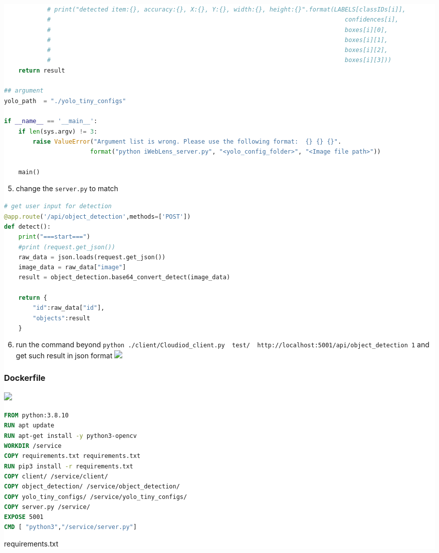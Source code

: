 ```python
            # print("detected item:{}, accuracy:{}, X:{}, Y:{}, width:{}, height:{}".format(LABELS[classIDs[i]],
            #                                                                                  confidences[i],
            #                                                                                  boxes[i][0],
            #                                                                                  boxes[i][1],
            #                                                                                  boxes[i][2],
            #                                                                                  boxes[i][3]))
    return result
    
## argument
yolo_path  = "./yolo_tiny_configs"

if __name__ == '__main__':
    if len(sys.argv) != 3:
        raise ValueError("Argument list is wrong. Please use the following format:  {} {} {}".
                        format("python iWebLens_server.py", "<yolo_config_folder>", "<Image file path>"))

    main()
```
5. change the `server.py` to match 
```python
# get user input for detection
@app.route('/api/object_detection',methods=['POST'])
def detect():
    print("===start===")
    #print (request.get_json())
    raw_data = json.loads(request.get_json())
    image_data = raw_data["image"]
    result = object_detection.base64_convert_detect(image_data)

    return {
        "id":raw_data["id"],
        "objects":result
    }
```
6. run the command beyond `python ./client/Cloudiod_client.py  test/  http://localhost:5001/api/object_detection 1` and get such result in json format ![](https://s3.greenhuang.com/docs/img/fit5225/fit5225_note-20230414-7.png)  
### Dockerfile
![](https://s3.greenhuang.com/docs/img/fit5225/fit5225_note-20230417.png)  

```dockerfile
FROM python:3.8.10
RUN apt update
RUN apt-get install -y python3-opencv
WORKDIR /service
COPY requirements.txt requirements.txt
RUN pip3 install -r requirements.txt
COPY client/ /service/client/
COPY object_detection/ /service/object_detection/
COPY yolo_tiny_configs/ /service/yolo_tiny_configs/
COPY server.py /service/
EXPOSE 5001
CMD [ "python3","/service/server.py"]
```
requirements.txt  
```txt
```